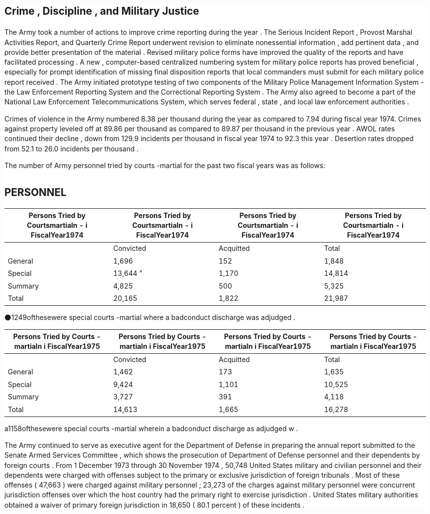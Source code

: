 ## Crime , Discipline , and Military Justice

The Army took a number of actions to improve crime reporting during the year . The Serious Incident Report , Provost Marshal Activities Report, and Quarterly Crime Report underwent revision to eliminate nonessential information , add pertinent data , and provide better presentation of the material . Revised military police forms have improved the quality of the reports and have facilitated processing . A new , computer-based centralized numbering system for military police reports has proved beneficial , especially for prompt identification of missing final disposition reports that local commanders must submit for each military police report received . The Army initiated prototype testing of two components of the Military Police Management Information System -the Law Enforcement Reporting System and the Correctional Reporting System . The Army also agreed to become a part of the National Law Enforcement Telecommunications System, which serves federal , state , and local law enforcement authorities .

Crimes of violence in the Army numbered 8.38 per thousand during the year as compared to 7.94 during fiscal year 1974. Crimes against property leveled off at 89.86 per thousand as compared to 89.87 per thousand in the previous year . AWOL rates continued their decline , down from 129.9 incidents per thousand in fiscal year 1974 to 92.3 this year . Desertion rates dropped from 52.1 to 26.0 incidents per thousand .

The number of Army personnel tried by courts -martial for the past two fiscal years was as follows:



## PERSONNEL

| Persons Tried by Courtsmartialn - i FiscalYear1974   | Persons Tried by Courtsmartialn - i FiscalYear1974   | Persons Tried by Courtsmartialn - i FiscalYear1974   | Persons Tried by Courtsmartialn - i FiscalYear1974   |
|------------------------------------------------------|------------------------------------------------------|------------------------------------------------------|------------------------------------------------------|
|                                                      | Convicted                                            | Acquitted                                            | Total                                                |
| General                                              | 1,696                                                | 152                                                  | 1,848                                                |
| Special                                              | 13,644 "                                             | 1,170                                                | 14,814                                               |
| Summary                                              | 4,825                                                | 500                                                  | 5,325                                                |
| Total                                                | 20,165                                               | 1,822                                                | 21,987                                               |

⚫1249ofthesewere special courts -martial where a badconduct discharge was adjudged .

| Persons Tried by Courts -martialn i FiscalYear1975   | Persons Tried by Courts -martialn i FiscalYear1975   | Persons Tried by Courts -martialn i FiscalYear1975   | Persons Tried by Courts -martialn i FiscalYear1975   |
|------------------------------------------------------|------------------------------------------------------|------------------------------------------------------|------------------------------------------------------|
|                                                      | Convicted                                            | Acquitted                                            | Total                                                |
| General                                              | 1,462                                                | 173                                                  | 1,635                                                |
| Special                                              | 9,424                                                | 1,101                                                | 10,525                                               |
| Summary                                              | 3,727                                                | 391                                                  | 4,118                                                |
| Total                                                | 14,613                                               | 1,665                                                | 16,278                                               |

a1158ofthesewere special courts -martial wherein a badconduct discharge as adjudged w .

The Army continued to serve as executive agent for the Department of Defense in preparing the annual report submitted to the Senate Armed Services Committee , which shows the prosecution of Department of Defense personnel and their dependents by foreign courts . From 1 December 1973 through 30 November 1974 , 50,748 United States military and civilian personnel and their dependents were charged with offenses subject to the primary or exclusive jurisdiction of foreign tribunals . Most of these offenses ( 47,663 ) were charged against military personnel ; 23,273 of the charges against military personnel were concurrent jurisdiction offenses over which the host country had the primary right to exercise jurisdiction . United States military authorities obtained a waiver of primary foreign jurisdiction in 18,650 ( 80.1 percent ) of these incidents .
